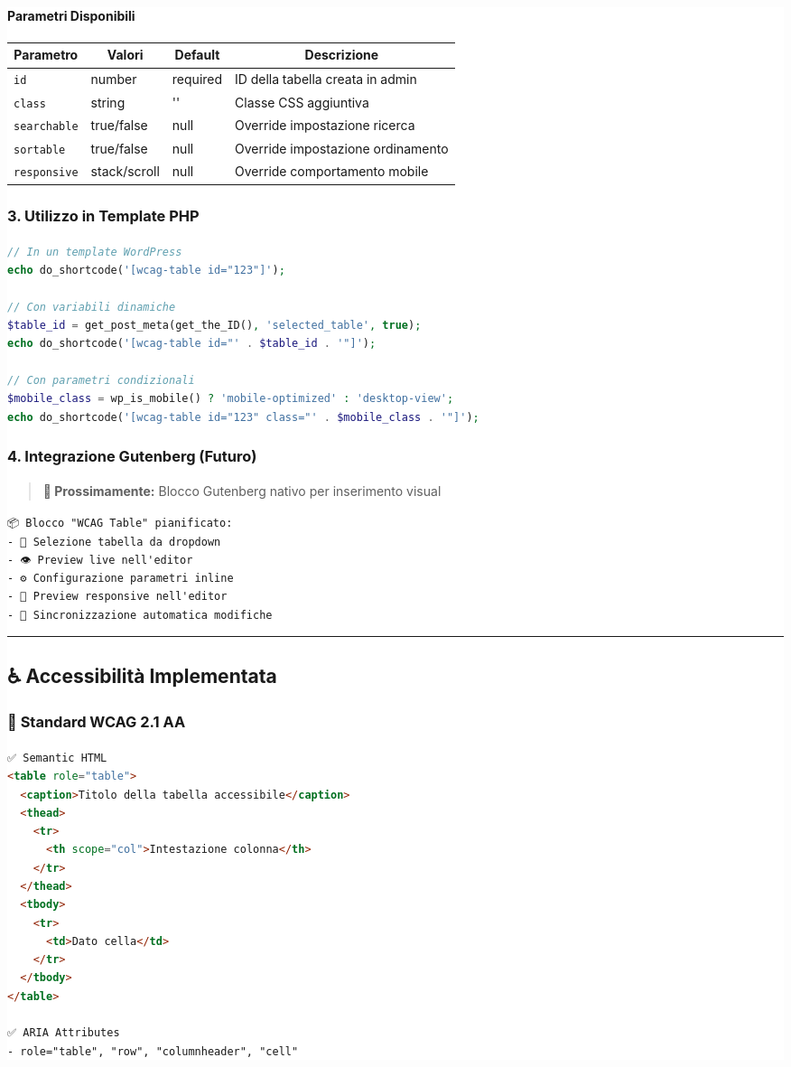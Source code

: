 #### **Parametri Disponibili**

| Parametro | Valori | Default | Descrizione |
|-----------|--------|---------|-------------|
| `id` | number | required | ID della tabella creata in admin |
| `class` | string | '' | Classe CSS aggiuntiva |
| `searchable` | true/false | null | Override impostazione ricerca |
| `sortable` | true/false | null | Override impostazione ordinamento |
| `responsive` | stack/scroll | null | Override comportamento mobile |

### 3. Utilizzo in Template PHP

```php
// In un template WordPress
echo do_shortcode('[wcag-table id="123"]');

// Con variabili dinamiche
$table_id = get_post_meta(get_the_ID(), 'selected_table', true);
echo do_shortcode('[wcag-table id="' . $table_id . '"]');

// Con parametri condizionali
$mobile_class = wp_is_mobile() ? 'mobile-optimized' : 'desktop-view';
echo do_shortcode('[wcag-table id="123" class="' . $mobile_class . '"]');
```

### 4. Integrazione Gutenberg (Futuro)

> **🔮 Prossimamente:** Blocco Gutenberg nativo per inserimento visual

```
📦 Blocco "WCAG Table" pianificato:
- 🎨 Selezione tabella da dropdown
- 👁️ Preview live nell'editor
- ⚙️ Configurazione parametri inline
- 📱 Preview responsive nell'editor
- 🔄 Sincronizzazione automatica modifiche
```

---

## ♿ Accessibilità Implementata

### 🎯 **Standard WCAG 2.1 AA**

```html
✅ Semantic HTML
<table role="table">
  <caption>Titolo della tabella accessibile</caption>
  <thead>
    <tr>
      <th scope="col">Intestazione colonna</th>
    </tr>
  </thead>
  <tbody>
    <tr>
      <td>Dato cella</td>
    </tr>
  </tbody>
</table>

✅ ARIA Attributes
- role="table", "row", "columnheader", "cell"
```